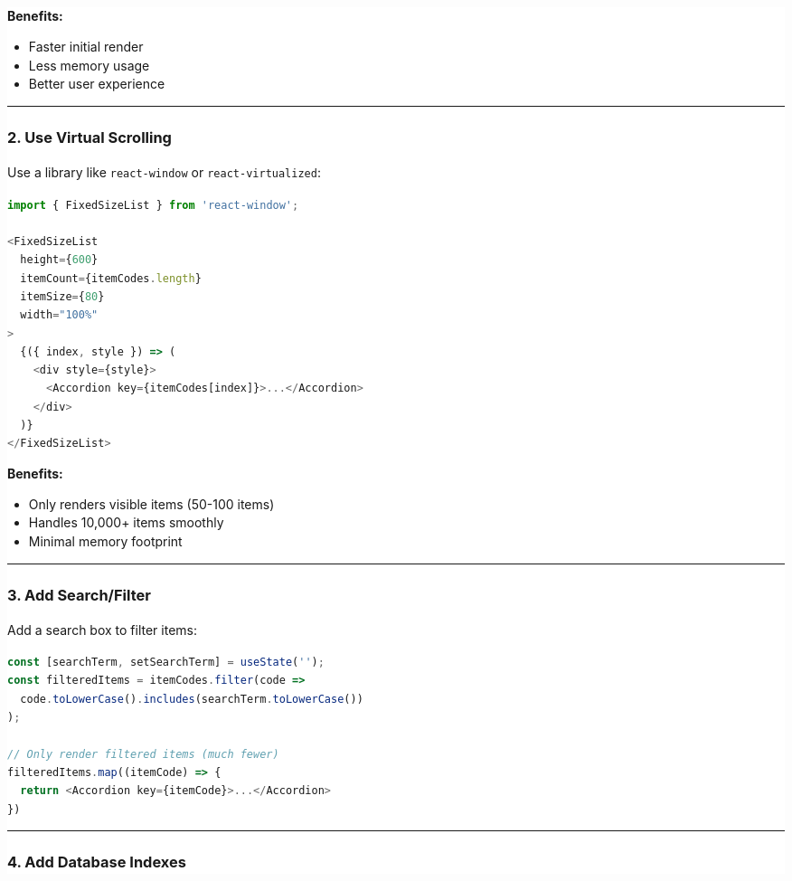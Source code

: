 **Benefits:**
- Faster initial render
- Less memory usage
- Better user experience

---

### 2. **Use Virtual Scrolling**

Use a library like `react-window` or `react-virtualized`:

```typescript
import { FixedSizeList } from 'react-window';

<FixedSizeList
  height={600}
  itemCount={itemCodes.length}
  itemSize={80}
  width="100%"
>
  {({ index, style }) => (
    <div style={style}>
      <Accordion key={itemCodes[index]}>...</Accordion>
    </div>
  )}
</FixedSizeList>
```

**Benefits:**
- Only renders visible items (50-100 items)
- Handles 10,000+ items smoothly
- Minimal memory footprint

---

### 3. **Add Search/Filter**

Add a search box to filter items:

```typescript
const [searchTerm, setSearchTerm] = useState('');
const filteredItems = itemCodes.filter(code => 
  code.toLowerCase().includes(searchTerm.toLowerCase())
);

// Only render filtered items (much fewer)
filteredItems.map((itemCode) => {
  return <Accordion key={itemCode}>...</Accordion>
})
```

---

### 4. **Add Database Indexes**
